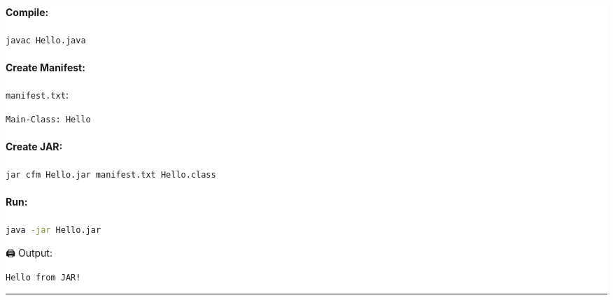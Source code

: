 #### Compile:

```bash
javac Hello.java
```

#### Create Manifest:

`manifest.txt`:

```
Main-Class: Hello
```

#### Create JAR:

```bash
jar cfm Hello.jar manifest.txt Hello.class
```

#### Run:

```bash
java -jar Hello.jar
```

🖨️ Output:

```
Hello from JAR!
```

---
